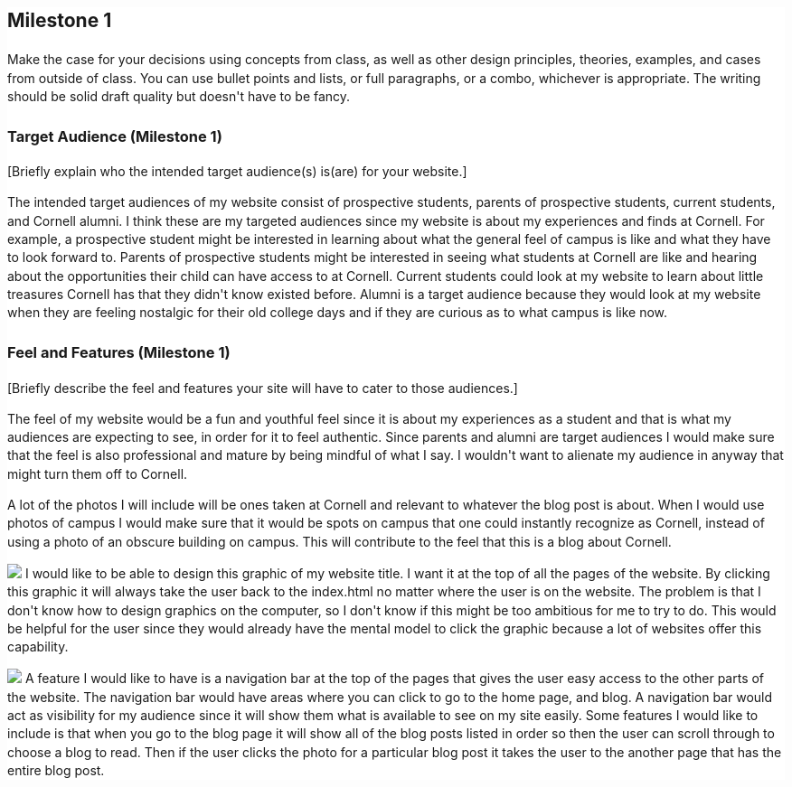 
## Milestone 1

Make the case for your decisions using concepts from class, as well as other design principles, theories, examples, and cases from outside of class. You can use bullet points and lists, or full paragraphs, or a combo, whichever is appropriate. The writing should be solid draft quality but doesn't have to be fancy.

### Target Audience (Milestone 1)

[Briefly explain who the intended target audience(s) is(are) for your website.]

The intended target audiences of my website consist of prospective students, parents of prospective students, current students, and Cornell alumni. I think these are my targeted audiences since my website is about my experiences and finds at Cornell. For example, a prospective student might be interested in learning about what the general feel of campus is like and what they have to look forward to. Parents of prospective students might be interested in seeing what students at Cornell are like and hearing about the opportunities their child can have access to at Cornell. Current students could look at my website to learn about little treasures Cornell has that they didn't know existed before. Alumni is a target audience because they would look at my website when they are feeling nostalgic for their old college days and if they are curious as to what campus is like now.

### Feel and Features (Milestone 1)

[Briefly describe the feel and features your site will have to cater to those audiences.]

The feel of my website would be a fun and youthful feel since it is about my experiences as a student and that is what my audiences are expecting to see, in order for it to feel authentic. Since parents and alumni are target audiences I would make sure that the feel is also professional and mature by being mindful of what I say. I wouldn't want to alienate my audience in anyway that might turn them off to Cornell.

A lot of the photos I will include will be ones taken at Cornell and relevant to whatever the blog post is about. When I would use photos of campus I would make sure that it would be spots on campus that one could instantly recognize as Cornell, instead of using a photo of an obscure building on campus. This will contribute to the feel that this is a blog about Cornell.

![](graphic-idea.png)
I would like to be able to design this graphic of my website title. I want it at the top of all the pages of the website. By clicking this graphic it will always take the user back to the index.html no matter where the user is on the website. The problem is that I don't know how to design graphics on the computer, so I don't know if this might be too ambitious for me to try to do. This would be helpful for the user since they would already have the mental model to click the graphic because a lot of websites offer this capability.

![](formatting-ideas.png)
A feature I would like to have is a navigation bar at the top of the pages that gives the user easy access to the other parts of the website. The navigation bar would have areas where you can click to go to the home page, and blog. A navigation bar would act as visibility for my audience since it will show them what is available to see on my site easily. Some features I would like to include is that when you go to the blog page it will show all of the blog posts listed in order so then the user can scroll through to choose a blog to read. Then if the user clicks the photo for a particular blog post it takes the user to the another page that has the entire blog post.
